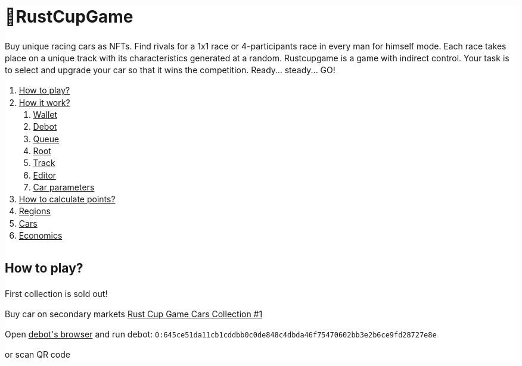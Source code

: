 # 🏁RustCupGame

Buy unique racing cars as NFTs. Find rivals for a 1x1 race or 4-participants race in every man for himself mode.
Each race takes place on a unique track with its characteristics generated at a random.
Rustcupgame is a game with indirect control. Your task is to select and upgrade your car so that it wins the competition.
Ready… steady... GO!


1. [How to play?](#how-to-play)
1. [How it work?](#how-it-work)
   1. [Wallet](#wallet)
   1. [Debot](#debot)
   1. [Queue](#queue)
   1. [Root](#root)
   1. [Track](#track)
   1. [Editor](#editor)
   1. [Car parameters](#car-parameters)
1. [How to calculate points?](#how-to-calculate-points)
1. [Regions](#regions)
1. [Cars](#cars)
1. [Economics](#economics)

## How to play?

First collection is sold out!

Buy car on secondary markets [Rust Cup Game Cars Collection #1](https://grandbazar.io/collection/rust_cup_game_cars)

Open [debot's browser](https://ever.surf/) and run debot: ```0:645ce51da11cb1cddbb0c0de848c4dbda46f75470602bb3e2b6ce9fd28727e8e```

or scan QR code
